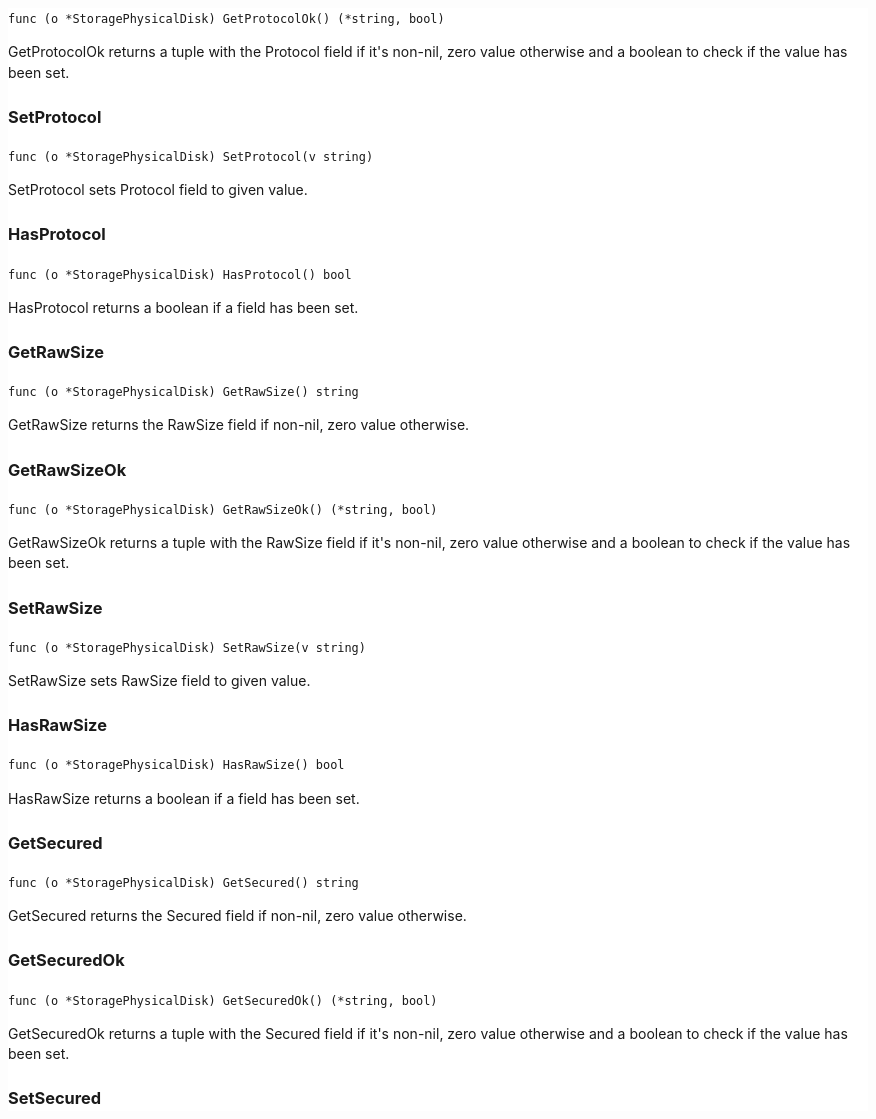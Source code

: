 `func (o *StoragePhysicalDisk) GetProtocolOk() (*string, bool)`

GetProtocolOk returns a tuple with the Protocol field if it's non-nil, zero value otherwise
and a boolean to check if the value has been set.

### SetProtocol

`func (o *StoragePhysicalDisk) SetProtocol(v string)`

SetProtocol sets Protocol field to given value.

### HasProtocol

`func (o *StoragePhysicalDisk) HasProtocol() bool`

HasProtocol returns a boolean if a field has been set.

### GetRawSize

`func (o *StoragePhysicalDisk) GetRawSize() string`

GetRawSize returns the RawSize field if non-nil, zero value otherwise.

### GetRawSizeOk

`func (o *StoragePhysicalDisk) GetRawSizeOk() (*string, bool)`

GetRawSizeOk returns a tuple with the RawSize field if it's non-nil, zero value otherwise
and a boolean to check if the value has been set.

### SetRawSize

`func (o *StoragePhysicalDisk) SetRawSize(v string)`

SetRawSize sets RawSize field to given value.

### HasRawSize

`func (o *StoragePhysicalDisk) HasRawSize() bool`

HasRawSize returns a boolean if a field has been set.

### GetSecured

`func (o *StoragePhysicalDisk) GetSecured() string`

GetSecured returns the Secured field if non-nil, zero value otherwise.

### GetSecuredOk

`func (o *StoragePhysicalDisk) GetSecuredOk() (*string, bool)`

GetSecuredOk returns a tuple with the Secured field if it's non-nil, zero value otherwise
and a boolean to check if the value has been set.

### SetSecured
